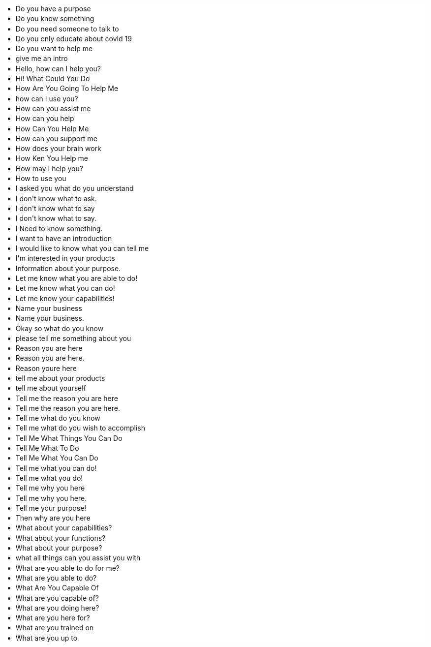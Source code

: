 - Do you have a purpose
- Do you know something
- Do you need someone to talk to
- Do you only educate about covid 19
- Do you want to help me
- give me an intro
- Hello, how can I help you?
- Hi! What Could You Do
- How Are You Going To Help Me
- how can I use you?
- How can you assist me
- How can you help
- How Can You Help Me
- How can you support me
- How does your brain work
- How Ken You Help me
- How may I help you?
- How to use you
- I asked you what do you understand
- I don't know what to ask.
- I don't know what to say
- I don't know what to say.
- I Need to know something.
- I want to have an introduction
- I would like to know what you can tell me
- I'm interested in your products
- Information about your purpose.
- Let me know what you are able to do!
- Let me know what you can do!
- Let me know your capabilities!
- Name your business
- Name your business.
- Okay so what do you know
- please tell me something about you
- Reason you are here
- Reason you are here.
- Reason youre here
- tell me about your products
- tell me about yourself
- Tell me the reason you are here
- Tell me the reason you are here.
- Tell me what do you know
- Tell me what do you wish to accomplish
- Tell Me What Things You Can Do
- Tell Me What To Do
- Tell Me What You Can Do
- Tell me what you can do!
- Tell me what you do!
- Tell me why you here
- Tell me why you here.
- Tell me your purpose!
- Then why are you here
- What about your capabilities?
- What about your functions?
- What about your purpose?
- what all things can you assist you with
- What are you able to do for me?
- What are you able to do?
- What Are You Capable Of
- What are you capable of?
- What are you doing here?
- What are you here for?
- What are you trained on
- What are you up to